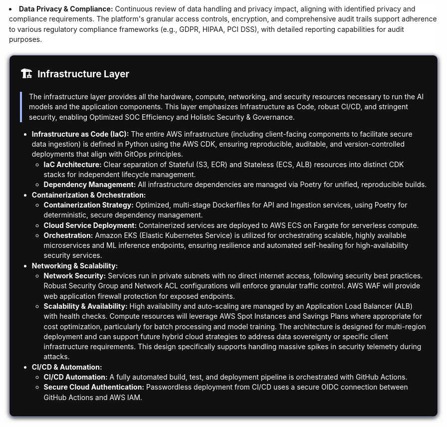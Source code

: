   <li><b>Data Privacy & Compliance:</b> Continuous review of data handling and privacy impact, aligning with identified privacy and compliance requirements. The platform's granular access controls, encryption, and comprehensive audit trails support adherence to various regulatory compliance frameworks (e.g., GDPR, HIPAA, PCI DSS), with detailed reporting capabilities for audit purposes.</li>
</ul>
</section>



<section style="border:1px solid #a5b4fc; border-radius:10px; margin:1.5em 0; box-shadow:0 2px 8px #222; padding:1.5em; background:#111; color:#fff;">
<h3 id="8-the-infrastructure-layer-click-to-expand" style="margin-top:0;display:flex;align-items:center;font-size:1.35em;gap:0.5em;">
  <span style="font-size:1.2em;">🏗️</span>Infrastructure Layer
</h3>
<div style="border-left:4px solid #a5b4fc; padding-left:1em; margin-bottom:1em;">
The infrastructure layer provides all the hardware, compute, networking, and security resources necessary to run the AI models and the application components. This layer emphasizes Infrastructure as Code, robust CI/CD, and stringent security, enabling Optimized SOC Efficiency and Holistic Security & Governance.
</div>
<ul style="margin-bottom:0.5em;">
  <li><b>Infrastructure as Code (IaC):</b> The entire AWS infrastructure (including client-facing components to facilitate secure data ingestion) is defined in Python using the AWS CDK, ensuring reproducible, auditable, and version-controlled deployments that align with GitOps principles.
    <ul>
      <li><b>IaC Architecture:</b> Clear separation of Stateful (S3, ECR) and Stateless (ECS, ALB) resources into distinct CDK stacks for independent lifecycle management.</li>
      <li><b>Dependency Management:</b> All infrastructure dependencies are managed via Poetry for unified, reproducible builds.</li>
    </ul>
  </li>
  <li><b>Containerization & Orchestration:</b>
    <ul>
      <li><b>Containerization Strategy:</b> Optimized, multi-stage Dockerfiles for API and Ingestion services, using Poetry for deterministic, secure dependency management.</li>
      <li><b>Cloud Service Deployment:</b> Containerized services are deployed to AWS ECS on Fargate for serverless compute.</li>
      <li><b>Orchestration:</b> Amazon EKS (Elastic Kubernetes Service) is utilized for orchestrating scalable, highly available microservices and ML inference endpoints, ensuring resilience and automated self-healing for high-availability security services.</li>
    </ul>
  </li>
  <li><b>Networking & Scalability:</b>
    <ul>
      <li><b>Network Security:</b> Services run in private subnets with no direct internet access, following security best practices. Robust Security Group and Network ACL configurations will enforce granular traffic control. AWS WAF will provide web application firewall protection for exposed endpoints.</li>
      <li><b>Scalability & Availability:</b> High availability and auto-scaling are managed by an Application Load Balancer (ALB) with health checks. Compute resources will leverage AWS Spot Instances and Savings Plans where appropriate for cost optimization, particularly for batch processing and model training. The architecture is designed for multi-region deployment and can support future hybrid cloud strategies to address data sovereignty or specific client infrastructure requirements. This design specifically supports handling massive spikes in security telemetry during attacks.</li>
    </ul>
  </li>
  <li><b>CI/CD & Automation:</b>
    <ul>
      <li><b>CI/CD Automation:</b> A fully automated build, test, and deployment pipeline is orchestrated with GitHub Actions.</li>
      <li><b>Secure Cloud Authentication:</b> Passwordless deployment from CI/CD uses a secure OIDC connection between GitHub Actions and AWS IAM.</li>